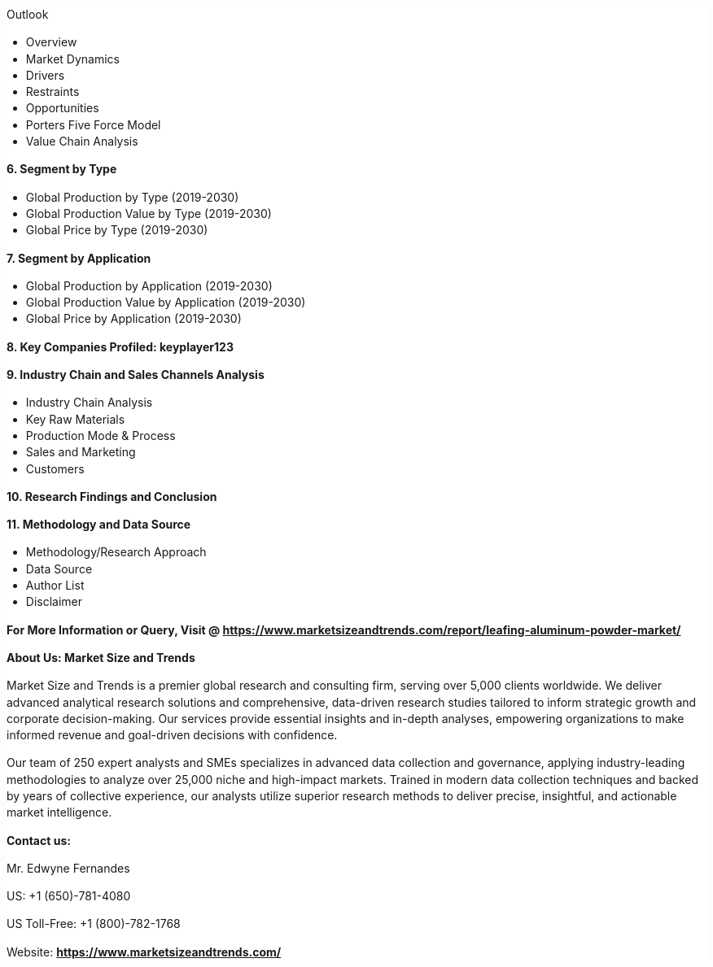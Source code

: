 Outlook</strong></p><ul><li>Overview</li><li>Market Dynamics</li><li>Drivers</li><li>Restraints</li><li>Opportunities</li><li>Porters Five Force Model</li><li>Value Chain Analysis&nbsp;</li></ul><p><strong>6. Segment by Type</strong></p><ul><li>Global Production by Type (2019-2030)</li><li>Global Production Value by Type (2019-2030)</li><li>Global Price by Type (2019-2030)</li></ul><p><strong>7. Segment by Application</strong></p><ul><li>Global Production by Application (2019-2030)</li><li>Global Production Value by Application (2019-2030)</li><li>Global Price by Application (2019-2030)</li></ul><p><strong>8. Key Companies Profiled: keyplayer123</strong></p><p><strong>9. Industry Chain and Sales Channels Analysis</strong></p><ul><li>Industry Chain Analysis</li><li>Key Raw Materials</li><li>Production Mode &amp; Process</li><li>Sales and Marketing</li><li>Customers</li></ul><p><strong>10. Research Findings and Conclusion</strong></p><p><strong>11. Methodology and Data Source</strong></p><ul><li>Methodology/Research Approach</li><li>Data Source</li><li>Author List</li><li>Disclaimer</li></ul></p><p><strong>For More Information or Query, Visit @ <a href="https://www.marketsizeandtrends.com/report/leafing-aluminum-powder-market/">https://www.marketsizeandtrends.com/report/leafing-aluminum-powder-market/</a></strong></p><p><strong>About Us: Market Size and Trends</strong></p><p>Market Size and Trends is a premier global research and consulting firm, serving over 5,000 clients worldwide. We deliver advanced analytical research solutions and comprehensive, data-driven research studies tailored to inform strategic growth and corporate decision-making. Our services provide essential insights and in-depth analyses, empowering organizations to make informed revenue and goal-driven decisions with confidence.</p><p>Our team of 250 expert analysts and SMEs specializes in advanced data collection and governance, applying industry-leading methodologies to analyze over 25,000 niche and high-impact markets. Trained in modern data collection techniques and backed by years of collective experience, our analysts utilize superior research methods to deliver precise, insightful, and actionable market intelligence.</p><p><strong>Contact us:</strong></p><p>Mr. Edwyne Fernandes</p><p>US: +1 (650)-781-4080</p><p>US Toll-Free: +1 (800)-782-1768</p><p>Website: <strong><a href="https://www.marketsizeandtrends.com/">https://www.marketsizeandtrends.com/</a></strong></p>
